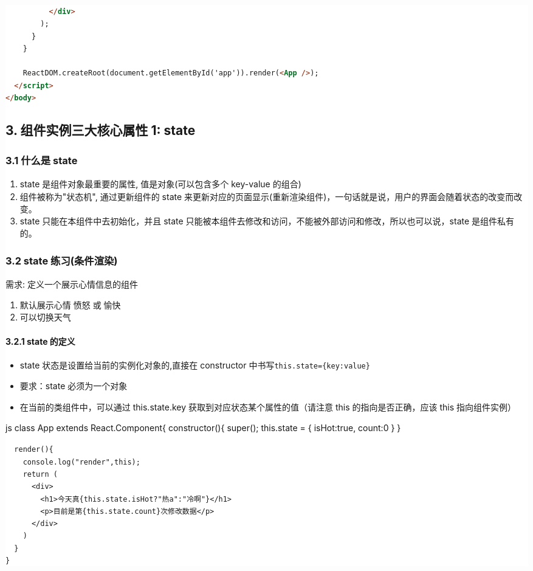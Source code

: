 ```html
          </div>
        );
      }
    }

    ReactDOM.createRoot(document.getElementById('app')).render(<App />);
  </script>
</body>
```

## 3. 组件实例三大核心属性 1: state

### 3.1 什么是 state

1. state 是组件对象最重要的属性, 值是对象(可以包含多个 key-value 的组合)
2. 组件被称为"状态机", 通过更新组件的 state 来更新对应的页面显示(重新渲染组件)，一句话就是说，用户的界面会随着状态的改变而改变。
3. state 只能在本组件中去初始化，并且 state 只能被本组件去修改和访问，不能被外部访问和修改，所以也可以说，state 是组件私有的。

### 3.2 state 练习(条件渲染)

需求: 定义一个展示心情信息的组件

1. 默认展示心情 愤怒 或 愉快
2. 可以切换天气

#### 3.2.1 state 的定义

- state 状态是设置给当前的实例化对象的,直接在 constructor 中书写`this.state={key:value}`

- 要求：state 必须为一个对象
- 在当前的类组件中，可以通过 this.state.key 获取到对应状态某个属性的值（请注意 this 的指向是否正确，应该 this 指向组件实例）

js
class App extends React.Component{
constructor(){
super();
this.state = {
isHot:true,
count:0
}
}

      render(){
        console.log("render",this);
        return (
          <div>
            <h1>今天真{this.state.isHot?"热a":"冷啊"}</h1>
            <p>目前是第{this.state.count}次修改数据</p>
          </div>
        )
      }
    }

